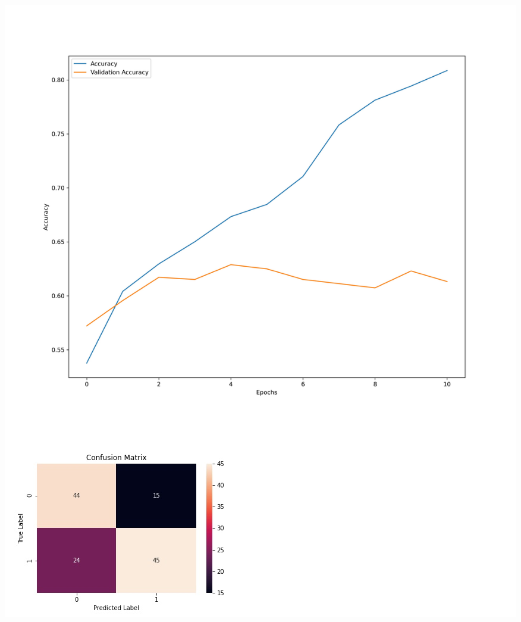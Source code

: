 ![Training and validation accuracy](./img/VGG16_1.0_n512_l_r_0.001_l0.0001_dr_0.1_l2_0.0001_d0.5_b128_acc.jpg)

![Confusion matrix](./img/VGG16_1.0_n512_l_r_0.001_l0.0001_dr_0.1_l2_0.0001_d0.5_b128_CM.jpg)
